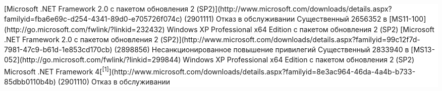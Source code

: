 </td>
<td style="border:1px solid black;">
[Microsoft .NET Framework 2.0 с пакетом обновления 2 (SP2)](http://www.microsoft.com/downloads/details.aspx?familyid=fba6e69c-d254-4341-89d0-e705726f074c)  
(2901111)

</td>
<td style="border:1px solid black;">
Отказ в обслуживании

</td>
<td style="border:1px solid black;">
Существенный

</td>
<td style="border:1px solid black;">
2656352 в [MS11-100](http://go.microsoft.com/fwlink/?linkid=232432)

</td>
</tr>
<tr>
<td style="border:1px solid black;">
Windows XP Professional x64 Edition с пакетом обновления 2 (SP2)

</td>
<td style="border:1px solid black;">
[Microsoft .NET Framework 2.0 с пакетом обновления 2 (SP2)](http://www.microsoft.com/downloads/details.aspx?familyid=99c12f7d-7981-47c9-b61d-1e853cd170cb)  
(2898856)

</td>
<td style="border:1px solid black;">
Несанкционированное повышение привилегий

</td>
<td style="border:1px solid black;">
Существенный

</td>
<td style="border:1px solid black;">
2833940 в [MS13-052](http://go.microsoft.com/fwlink/?linkid=299844)

</td>
</tr>
<tr>
<td style="border:1px solid black;">
Windows XP Professional x64 Edition с пакетом обновления 2 (SP2)

</td>
<td style="border:1px solid black;">
Microsoft .NET Framework 4[<sup>[1]</sup>](http://www.microsoft.com/downloads/details.aspx?familyid=8e3ac964-46da-4a4b-b733-85dbb0110b4b)  
(2901110)

</td>
<td style="border:1px solid black;">
Отказ в обслуживании
